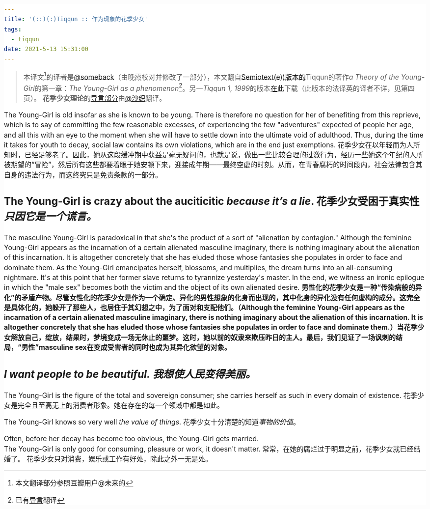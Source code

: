 ```yaml
---
title: '(::)(:)Tiqqun :: 作为现象的花季少女'
tags:
  - tiqqun
date: 2021-5-13 15:31:00
---
```

> 本译文[^1]的译者是[@someback](https://www.zhihu.com/people/ritona)（由晚霞校对并修改了一部分），本文翻自[Semiotext(e))版本的](https://gitlab.com/xissshawww/ffs-lib/-/raw/master/Tiqqun-theory-of-young-girl-2012-Semiotext(e).pdf)Tiqqun的著作*a Theory of the Young-Girl*的第一章：*The Young-Girl as a phenomenon*[^2]。另一*Tiqqun 1, 1999*的版本[在此](https://gitlab.com/xissshawww/ffs-lib/-/raw/master/Tiqqun-theory-of-young-girl.pdf)下载（此版本的法译英的译者不详，见第四页）。
> **花季少女理论**的[导言部分](https://zhuanlan.zhihu.com/p/237659649)由[@沙织](http://weibo.com/shazhi555)翻译。

The Young-Girl is old insofar as she is known to be young. There is therefore no question for her of benefiting from this reprieve, which is to say of committing the few reasonable excesses, of experiencing the few "adventures" expected of people her age, and all this with an eye to the moment when she will have to settle down into the ultimate void of adulthood. Thus, during the time it takes for youth to decay, social law contains its own violations, which are in the end just exemptions.
花季少女在以年轻而为人所知时，已经足够老了。因此，她从这段缓冲期中获益是毫无疑问的，也就是说，做出一些比较合理的过激行为，经历一些她这个年纪的人所被期望的“冒险”，然后所有这些都要着眼于她安顿下来，迎接成年期——最终空虚的时刻。从而，在青春腐朽的时间段内，社会法律包含其自身的违法行为，而这终究只是免责条款的一部分。

## The Young-Girl is crazy about the auciticitic *because it’s a lie*. **花季少女受困于真实性*只因它是一个谎言。***

The masculine Young-Girl is paradoxical in that she's the product of a sort of "alienation by contagion." Although the feminine Young-Girl appears as the incarnation of a certain alienated masculine imaginary, there is nothing imaginary about the alienation of this incarnation. It is altogether concretely that she has eluded those whose fantasies she populates in order to face and dominate them. As the Young-Girl emancipates herself, blossoms, and multiplies, the dream turns into an all-consuming nightmare. It's at this point that her former slave returns to tyrannize yesterday's master. In the end, we witness an ironic epilogue in which the "male sex" becomes both the victim and the object of its own alienated desire.
**男性化的花季少女是一种“传染病般的异化”的矛盾产物。尽管女性化的花季少女是作为一个确定、异化的男性想象的化身而出现的，其中化身的异化没有任何虚构的成分。这完全是具体化的，她躲开了那些人，也居住于其幻想之中，为了面对和支配他们。（Although the feminine Young-Girl appears as the incarnation of a certain alienated masculine imaginary, there is nothing imaginary about the alienation of this incarnation. It is altogether concretely that she has eluded those whose fantasies she populates in order to face and dominate them.）当花季少女解放自己，绽放，结果时，梦境变成一场无休止的噩梦。这时，她以前的奴隶来欺压昨日的主人。最后，我们见证了一场讽刺的结局，“男性”masculine sex在变成受害者的同时也成为其异化欲望的对象。**

## *I want people to be beautiful.* *我想使人民变得美丽。*

The Young-Girl is the figure of the total and sovereign consumer; she carries herself as such in every domain of existence.
花季少女是完全且至高无上的消费者形象。她在存在的每一个领域中都是如此。

The Young-Girl knows so very well *the value of things*.
花季少女十分清楚的知道*事物的价值*。

Often, before her decay has become too obvious, the Young-Girl gets married.  
The Young-Girl is only good for consuming, pleasure or work, it doesn't matter.
常常，在她的腐烂过于明显之前，花季少女就已经结婚了。
花季少女只对消费，娱乐或工作有好处，除此之外一无是处。


[^1]: 本文翻译部分参照豆瓣用户@未来的
[^2]: 已有[导言](https://zhuanlan.zhihu.com/p/237659649)翻译
[^3]: 借用了乔伊斯小说《尤利西斯》的主人公利奥波德·布鲁姆的名字。布鲁姆（Bloom）是 Tiqqun 著 作中一个重要的概念人物。在 Tiqqun 的《布鲁姆理论》（Paris:La Fabrique,2004）中，Bloom 被描述为：“末人，大街上的人，人群中的人，大众的一员，大众-人，这就是他们何以让 Bloom 来代表我们：作为一个群氓时代的悲哀产品，作为工业时代和魔法终结时的灾难之子。尽管有如此专横的指认，我们仍能感觉到他们在无限神秘的普通人面前瑟瑟发抖。每个人都感觉到他的本质的剧场遮蔽了他的纯粹潜力：我们对这种纯粹的力量一无所知。”（16-17）摘自内战导论（Introduction to Civil War）（此书为沙织译注）
[^4]: 参考译本 规训与惩罚(修订译本)(第4版) 生活·读书·新知三联书店
[^5]: 消费社会／（法）鲍德里亚著；刘成富，全志钢译.--南京：南京大学出版社，2014.10